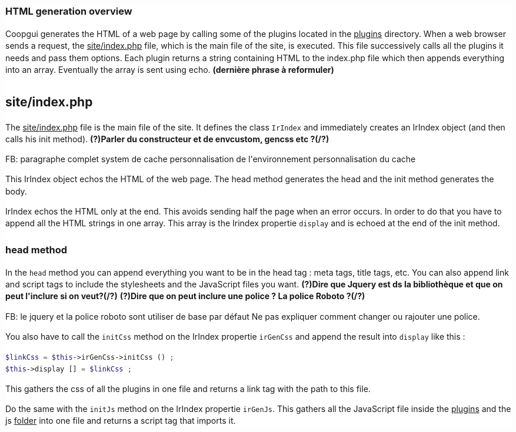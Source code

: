 ### HTML generation overview
Coopgui generates the HTML of a web page by calling some of the plugins located in the [plugins](https://github.com/coopattitude/coopgui/tree/master/plugins) directory. When a web browser sends a request, the [site/index.php](https://github.com/coopattitude/coopgui/blob/master/site/index.php) file, which is the main file of the site, is executed. This file successively calls all the plugins it needs and pass them options. Each plugin returns a string containing HTML to the index.php file which then appends everything into an array. Eventually the array is sent using echo. __(dernière phrase à reformuler)__  



## site/index.php
The [site/index.php](https://github.com/coopattitude/coopgui/blob/master/site/index.php) file is the main file of the site.
It defines the class `IrIndex` and immediately creates an IrIndex object (and then calls his init method). __(?)Parler du constructeur et de envcustom, gencss etc ?(/?)__

FB:
paragraphe complet
system de cache
personnalisation de l'environnement
personnalisation du cache

This IrIndex object echos the HTML of the web page. The head method generates the head and the init method generates the body. 

IrIndex echos the HTML only at the end. This avoids sending half the page when an error occurs. In order to do that you have to append all the HTML strings in one array. This array is the Irindex propertie `display` and is echoed at the end of the init method.

### head method
In the `head` method you can append everything you want to be in the head tag : meta tags, title tags, etc. You can also append link and script tags to include the stylesheets and the JavaScript files you want. __(?)Dire que Jquery est ds la bibliothèque et que on peut l'inclure si on veut?(/?)__ __(?)Dire que on peut inclure une police ? La police Roboto ?(/?)__

FB:
le jquery et la police roboto sont utiliser de base par défaut
Ne pas expliquer comment changer ou rajouter une police.

You also have to call the `initCss` method on the IrIndex propertie `irGenCss` and append the result into `display` like this :
```php
$linkCss = $this->irGenCss->initCss () ;
$this->display [] = $linkCss ;
```
This gathers the css of all the plugins in one file and returns a link tag with the path to this file. 

Do the same with the `initJs` method on the IrIndex propertie `irGenJs`. This gathers all the JavaScript file inside the [plugins](https://github.com/coopattitude/coopgui/tree/master/plugins) and the js [folder](https://github.com/coopattitude/coopgui/tree/master/js) into one file and returns a script tag that imports it.
